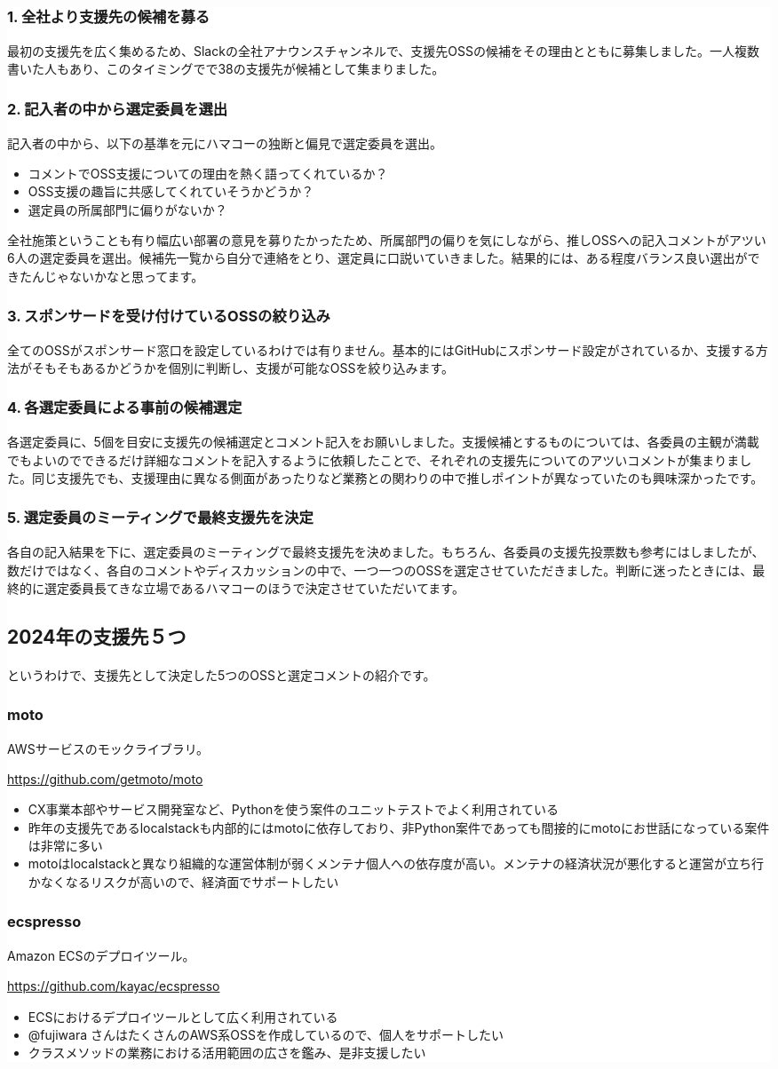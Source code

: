 ### 1. 全社より支援先の候補を募る

最初の支援先を広く集めるため、Slackの全社アナウンスチャンネルで、支援先OSSの候補をその理由とともに募集しました。一人複数書いた人もあり、このタイミングでで38の支援先が候補として集まりました。

### 2. 記入者の中から選定委員を選出

記入者の中から、以下の基準を元にハマコーの独断と偏見で選定委員を選出。

- コメントでOSS支援についての理由を熱く語ってくれているか？
- OSS支援の趣旨に共感してくれていそうかどうか？
- 選定員の所属部門に偏りがないか？

全社施策ということも有り幅広い部署の意見を募りたかったため、所属部門の偏りを気にしながら、推しOSSへの記入コメントがアツい6人の選定委員を選出。候補先一覧から自分で連絡をとり、選定員に口説いていきました。結果的には、ある程度バランス良い選出ができたんじゃないかなと思ってます。

### 3. スポンサードを受け付けているOSSの絞り込み

全てのOSSがスポンサード窓口を設定しているわけでは有りません。基本的にはGitHubにスポンサード設定がされているか、支援する方法がそもそもあるかどうかを個別に判断し、支援が可能なOSSを絞り込みます。

### 4. 各選定委員による事前の候補選定

各選定委員に、5個を目安に支援先の候補選定とコメント記入をお願いしました。支援候補とするものについては、各委員の主観が満載でもよいのでできるだけ詳細なコメントを記入するように依頼したことで、それぞれの支援先についてのアツいコメントが集まりました。同じ支援先でも、支援理由に異なる側面があったりなど業務との関わりの中で推しポイントが異なっていたのも興味深かったです。

### 5. 選定委員のミーティングで最終支援先を決定

各自の記入結果を下に、選定委員のミーティングで最終支援先を決めました。もちろん、各委員の支援先投票数も参考にはしましたが、数だけではなく、各自のコメントやディスカッションの中で、一つ一つのOSSを選定させていただきました。判断に迷ったときには、最終的に選定委員長てきな立場であるハマコーのほうで決定させていただいてます。

## 2024年の支援先５つ

というわけで、支援先として決定した5つのOSSと選定コメントの紹介です。

### moto

AWSサービスのモックライブラリ。

https://github.com/getmoto/moto

- CX事業本部やサービス開発室など、Pythonを使う案件のユニットテストでよく利用されている
- 昨年の支援先であるlocalstackも内部的にはmotoに依存しており、非Python案件であっても間接的にmotoにお世話になっている案件は非常に多い
- motoはlocalstackと異なり組織的な運営体制が弱くメンテナ個人への依存度が高い。メンテナの経済状況が悪化すると運営が立ち行かなくなるリスクが高いので、経済面でサポートしたい

### ecspresso

Amazon ECSのデプロイツール。

https://github.com/kayac/ecspresso

- ECSにおけるデプロイツールとして広く利用されている
- @fujiwara さんはたくさんのAWS系OSSを作成しているので、個人をサポートしたい
- クラスメソッドの業務における活用範囲の広さを鑑み、是非支援したい
